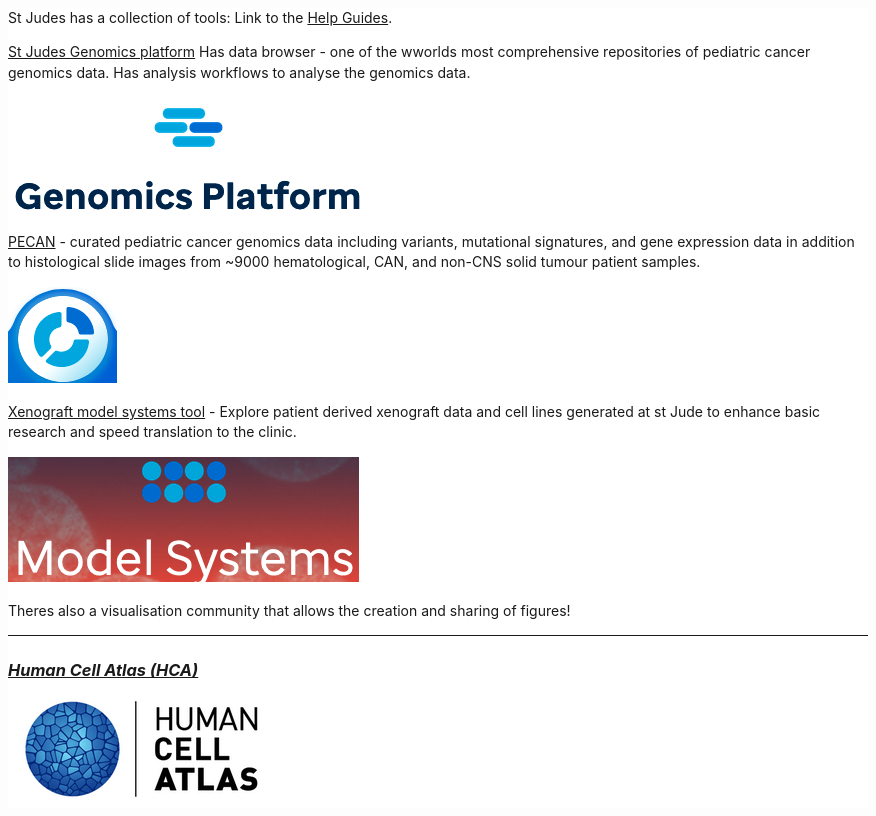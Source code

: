 St Judes has a collection of tools:
Link to the [Help Guides](https://university.stjude.cloud/docs/).

[St Judes Genomics platform](https://platform.stjude.cloud/)
Has data browser - one of the wworlds most comprehensive repositories of pediatric cancer genomics data. Has analysis workflows to analyse the genomics data.

![St Judes Genomics platform!](/assets/img/genomics-platform.png)

[PECAN](https://pecan.stjude.cloud/) - curated pediatric cancer genomics data including variants, mutational signatures, and gene expression data in addition to histological slide images from ~9000 hematological, CAN, and non-CNS solid tumour patient samples.

![PECAN!](/assets/img/pecan.png)

[Xenograft model systems tool](https://models.stjude.cloud/) - Explore patient derived xenograft data and cell lines generated at st Jude to enhance basic research and speed translation to the clinic.

![Xenograft model systems tool!](/assets/img/model-systems.png)

Theres also a visualisation community that allows the creation and sharing of figures!

***

### [*Human Cell Atlas (HCA)*](https://www.humancellatlas.org/) 

![Human Cell Atlas (HCA)!](/assets/img/human-cell-atlas.png)

